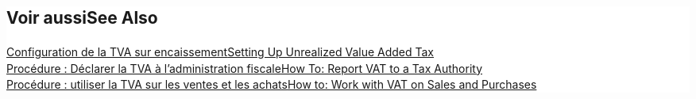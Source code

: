 ## <a name="see-also"></a><span data-ttu-id="f7f70-307">Voir aussi</span><span class="sxs-lookup"><span data-stu-id="f7f70-307">See Also</span></span>  
[<span data-ttu-id="f7f70-308">Configuration de la TVA sur encaissement</span><span class="sxs-lookup"><span data-stu-id="f7f70-308">Setting Up Unrealized Value Added Tax</span></span>](finance-setup-unrealized-vat.md)  
[<span data-ttu-id="f7f70-309">Procédure : Déclarer la TVA à l’administration fiscale</span><span class="sxs-lookup"><span data-stu-id="f7f70-309">How To: Report VAT to a Tax Authority</span></span>](finance-how-report-vat.md)  
[<span data-ttu-id="f7f70-310">Procédure : utiliser la TVA sur les ventes et les achats</span><span class="sxs-lookup"><span data-stu-id="f7f70-310">How to: Work with VAT on Sales and Purchases</span></span>](finance-work-with-vat.md)  
